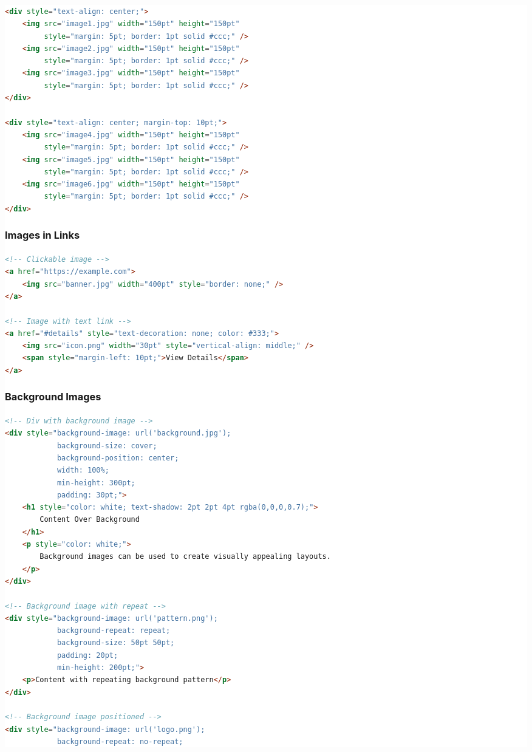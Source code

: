 ```html
<div style="text-align: center;">
    <img src="image1.jpg" width="150pt" height="150pt"
         style="margin: 5pt; border: 1pt solid #ccc;" />
    <img src="image2.jpg" width="150pt" height="150pt"
         style="margin: 5pt; border: 1pt solid #ccc;" />
    <img src="image3.jpg" width="150pt" height="150pt"
         style="margin: 5pt; border: 1pt solid #ccc;" />
</div>

<div style="text-align: center; margin-top: 10pt;">
    <img src="image4.jpg" width="150pt" height="150pt"
         style="margin: 5pt; border: 1pt solid #ccc;" />
    <img src="image5.jpg" width="150pt" height="150pt"
         style="margin: 5pt; border: 1pt solid #ccc;" />
    <img src="image6.jpg" width="150pt" height="150pt"
         style="margin: 5pt; border: 1pt solid #ccc;" />
</div>
```

### Images in Links

```html
<!-- Clickable image -->
<a href="https://example.com">
    <img src="banner.jpg" width="400pt" style="border: none;" />
</a>

<!-- Image with text link -->
<a href="#details" style="text-decoration: none; color: #333;">
    <img src="icon.png" width="30pt" style="vertical-align: middle;" />
    <span style="margin-left: 10pt;">View Details</span>
</a>
```

### Background Images

```html
<!-- Div with background image -->
<div style="background-image: url('background.jpg');
            background-size: cover;
            background-position: center;
            width: 100%;
            min-height: 300pt;
            padding: 30pt;">
    <h1 style="color: white; text-shadow: 2pt 2pt 4pt rgba(0,0,0,0.7);">
        Content Over Background
    </h1>
    <p style="color: white;">
        Background images can be used to create visually appealing layouts.
    </p>
</div>

<!-- Background image with repeat -->
<div style="background-image: url('pattern.png');
            background-repeat: repeat;
            background-size: 50pt 50pt;
            padding: 20pt;
            min-height: 200pt;">
    <p>Content with repeating background pattern</p>
</div>

<!-- Background image positioned -->
<div style="background-image: url('logo.png');
            background-repeat: no-repeat;
```